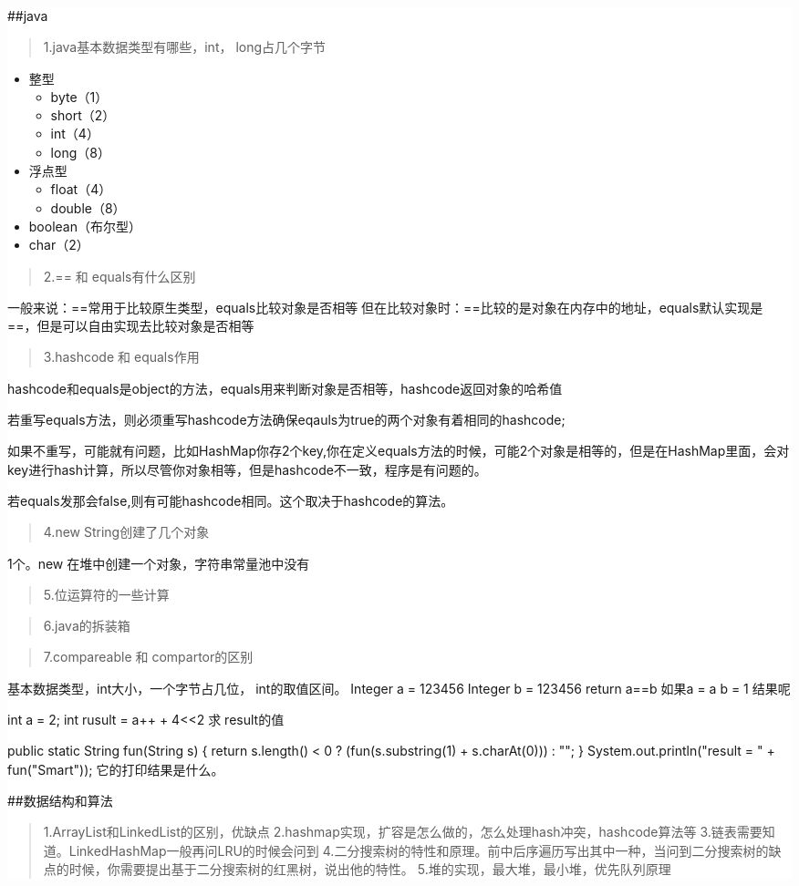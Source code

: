 ##java
>1.java基本数据类型有哪些，int， long占几个字节

* 整型
	* byte（1）
	* short（2）
	* int（4）
	* long（8）
* 浮点型
	* float（4）
	* double（8）
* boolean（布尔型）
* char（2）
>2.== 和 equals有什么区别

一般来说：==常用于比较原生类型，equals比较对象是否相等
但在比较对象时：==比较的是对象在内存中的地址，equals默认实现是==，但是可以自由实现去比较对象是否相等

>3.hashcode 和 equals作用

hashcode和equals是object的方法，equals用来判断对象是否相等，hashcode返回对象的哈希值

若重写equals方法，则必须重写hashcode方法确保eqauls为true的两个对象有着相同的hashcode;

如果不重写，可能就有问题，比如HashMap你存2个key,你在定义equals方法的时候，可能2个对象是相等的，但是在HashMap里面，会对key进行hash计算，所以尽管你对象相等，但是hashcode不一致，程序是有问题的。

若equals发那会false,则有可能hashcode相同。这个取决于hashcode的算法。

>4.new String创建了几个对象

1个。new 在堆中创建一个对象，字符串常量池中没有
>5.位运算符的一些计算


>6.java的拆装箱

>7.compareable 和 compartor的区别

基本数据类型，int大小，一个字节占几位， int的取值区间。
Integer a = 123456
Integer b = 123456
return a==b 如果a = a b = 1 结果呢

int a = 2;
int rusult = a++ + 4<<2
求 result的值

public static String fun(String s) {
        return s.length() < 0 ? (fun(s.substring(1) + s.charAt(0))) : "";
    }
System.out.println("result = " + fun("Smart"));
它的打印结果是什么。

##数据结构和算法
>1.ArrayList和LinkedList的区别，优缺点
>2.hashmap实现，扩容是怎么做的，怎么处理hash冲突，hashcode算法等
>3.链表需要知道。LinkedHashMap一般再问LRU的时候会问到
>4.二分搜索树的特性和原理。前中后序遍历写出其中一种，当问到二分搜索树的缺点的时候，你需要提出基于二分搜索树的红黑树，说出他的特性。
>5.堆的实现，最大堆，最小堆，优先队列原理
